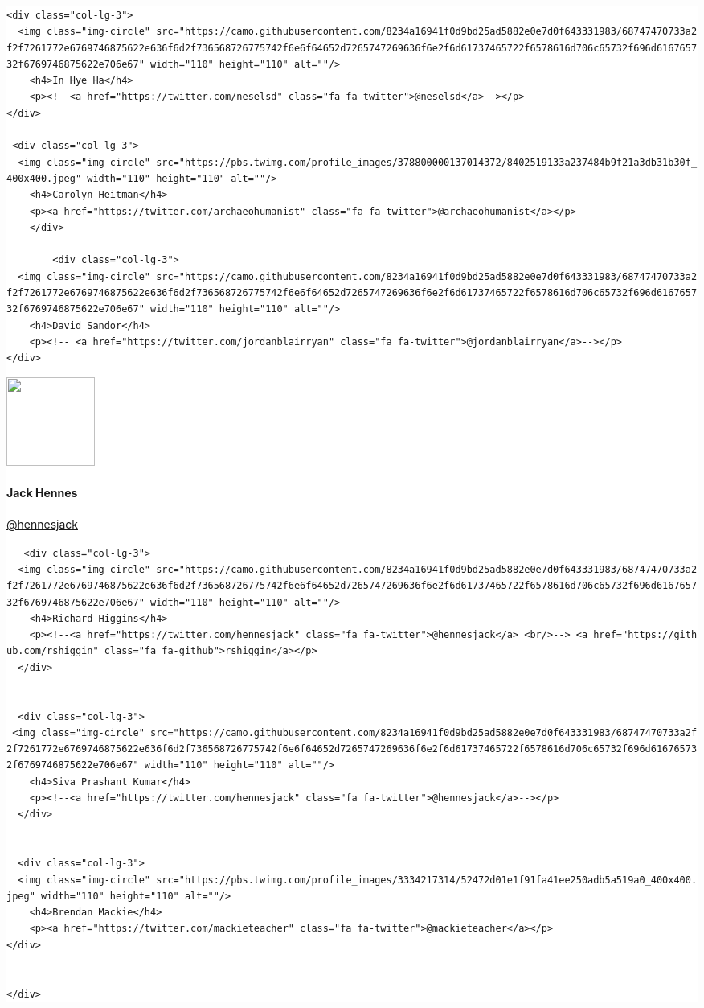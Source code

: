     <div class="col-lg-3">
      <img class="img-circle" src="https://camo.githubusercontent.com/8234a16941f0d9bd25ad5882e0e7d0f643331983/68747470733a2f2f7261772e6769746875622e636f6d2f736568726775742f6e6f64652d7265747269636f6e2f6d61737465722f6578616d706c65732f696d616765732f6769746875622e706e67" width="110" height="110" alt=""/>
        <h4>In Hye Ha</h4>
        <p><!--<a href="https://twitter.com/neselsd" class="fa fa-twitter">@neselsd</a>--></p>
    </div>

     <div class="col-lg-3">
      <img class="img-circle" src="https://pbs.twimg.com/profile_images/378800000137014372/8402519133a237484b9f21a3db31b30f_400x400.jpeg" width="110" height="110" alt=""/>
        <h4>Carolyn Heitman</h4>
        <p><a href="https://twitter.com/archaeohumanist" class="fa fa-twitter">@archaeohumanist</a></p>
        </div>

            <div class="col-lg-3">
      <img class="img-circle" src="https://camo.githubusercontent.com/8234a16941f0d9bd25ad5882e0e7d0f643331983/68747470733a2f2f7261772e6769746875622e636f6d2f736568726775742f6e6f64652d7265747269636f6e2f6d61737465722f6578616d706c65732f696d616765732f6769746875622e706e67" width="110" height="110" alt=""/>
        <h4>David Sandor</h4>
        <p><!-- <a href="https://twitter.com/jordanblairryan" class="fa fa-twitter">@jordanblairryan</a>--></p>
    </div>



  </div>

  <div class="row centered">
    <div class="col-lg-3">
      <img class="img-circle" src="https://pbs.twimg.com/profile_images/2627890579/qorhlztlqkc726p1mrjm_400x400.jpeg" width="110" height="110" alt=""/>
        <h4>Jack Hennes</h4>
        <p><a href="https://twitter.com/hennesjack" class="fa fa-twitter">@hennesjack</a></p>
    </div>

       <div class="col-lg-3">
      <img class="img-circle" src="https://camo.githubusercontent.com/8234a16941f0d9bd25ad5882e0e7d0f643331983/68747470733a2f2f7261772e6769746875622e636f6d2f736568726775742f6e6f64652d7265747269636f6e2f6d61737465722f6578616d706c65732f696d616765732f6769746875622e706e67" width="110" height="110" alt=""/>
        <h4>Richard Higgins</h4>
        <p><!--<a href="https://twitter.com/hennesjack" class="fa fa-twitter">@hennesjack</a> <br/>--> <a href="https://github.com/rshiggin" class="fa fa-github">rshiggin</a></p>
      </div>


      <div class="col-lg-3">
     <img class="img-circle" src="https://camo.githubusercontent.com/8234a16941f0d9bd25ad5882e0e7d0f643331983/68747470733a2f2f7261772e6769746875622e636f6d2f736568726775742f6e6f64652d7265747269636f6e2f6d61737465722f6578616d706c65732f696d616765732f6769746875622e706e67" width="110" height="110" alt=""/>
        <h4>Siva Prashant Kumar</h4>
        <p><!--<a href="https://twitter.com/hennesjack" class="fa fa-twitter">@hennesjack</a>--></p>
      </div>


      <div class="col-lg-3">
      <img class="img-circle" src="https://pbs.twimg.com/profile_images/3334217314/52472d01e1f91fa41ee250adb5a519a0_400x400.jpeg" width="110" height="110" alt=""/>
        <h4>Brendan Mackie</h4>
        <p><a href="https://twitter.com/mackieteacher" class="fa fa-twitter">@mackieteacher</a></p>
    </div>


    </div>
